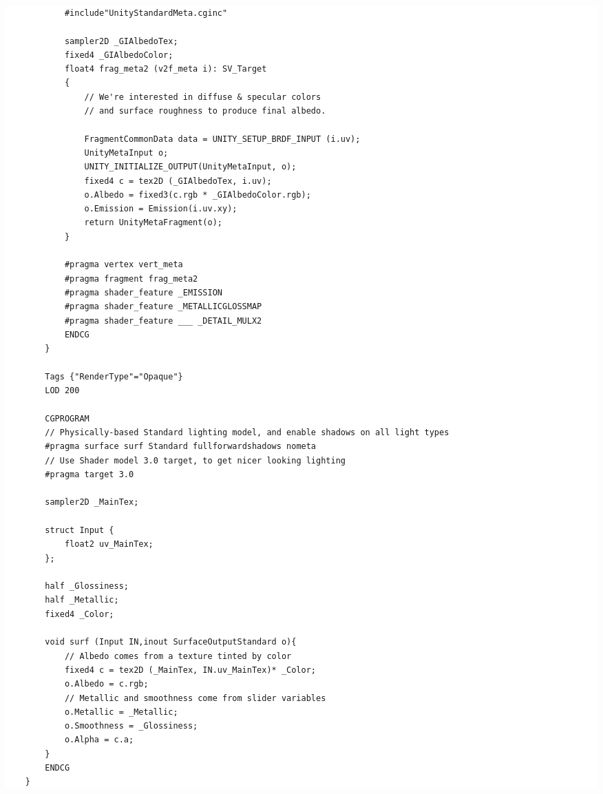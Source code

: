                 #include"UnityStandardMeta.cginc"
    
                sampler2D _GIAlbedoTex;
                fixed4 _GIAlbedoColor;
                float4 frag_meta2 (v2f_meta i): SV_Target
                {
                    // We're interested in diffuse & specular colors
                    // and surface roughness to produce final albedo.
    
                    FragmentCommonData data = UNITY_SETUP_BRDF_INPUT (i.uv);
                    UnityMetaInput o;
                    UNITY_INITIALIZE_OUTPUT(UnityMetaInput, o);
                    fixed4 c = tex2D (_GIAlbedoTex, i.uv);
                    o.Albedo = fixed3(c.rgb * _GIAlbedoColor.rgb);
                    o.Emission = Emission(i.uv.xy);
                    return UnityMetaFragment(o);
                }
    
                #pragma vertex vert_meta
                #pragma fragment frag_meta2
                #pragma shader_feature _EMISSION
                #pragma shader_feature _METALLICGLOSSMAP
                #pragma shader_feature ___ _DETAIL_MULX2
                ENDCG
            }
    
            Tags {"RenderType"="Opaque"}
            LOD 200
    
            CGPROGRAM
            // Physically-based Standard lighting model, and enable shadows on all light types
            #pragma surface surf Standard fullforwardshadows nometa
            // Use Shader model 3.0 target, to get nicer looking lighting
            #pragma target 3.0
    
            sampler2D _MainTex;
    
            struct Input {
                float2 uv_MainTex;
            };
    
            half _Glossiness;
            half _Metallic;
            fixed4 _Color;
    
            void surf (Input IN,inout SurfaceOutputStandard o){
                // Albedo comes from a texture tinted by color
                fixed4 c = tex2D (_MainTex, IN.uv_MainTex)* _Color;
                o.Albedo = c.rgb;
                // Metallic and smoothness come from slider variables
                o.Metallic = _Metallic;
                o.Smoothness = _Glossiness;
                o.Alpha = c.a;
            }
            ENDCG
        }
    